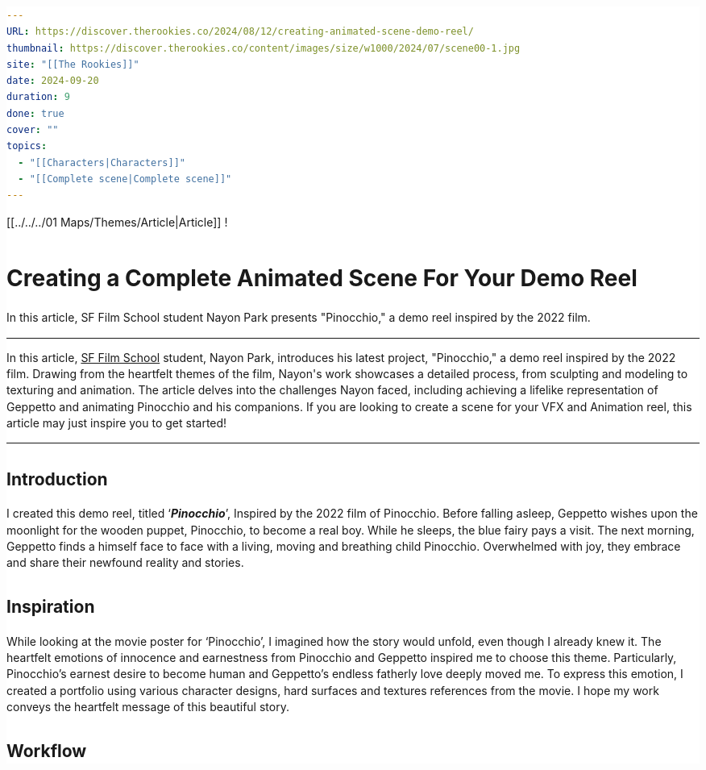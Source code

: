 ```yaml
---
URL: https://discover.therookies.co/2024/08/12/creating-animated-scene-demo-reel/
thumbnail: https://discover.therookies.co/content/images/size/w1000/2024/07/scene00-1.jpg
site: "[[The Rookies]]"
date: 2024-09-20
duration: 9
done: true
cover: ""
topics:
  - "[[Characters|Characters]]"
  - "[[Complete scene|Complete scene]]"
---
```

[[../../../01 Maps/Themes/Article|Article]]
!
# Creating a Complete Animated Scene For Your Demo Reel

In this article, SF Film School student Nayon Park presents "Pinocchio," a demo reel inspired by the 2022 film.

---

In this article, [SF Film School](https://www.therookies.co/schools/sf-film-school?ref=discover-the-rookies) student, Nayon Park, introduces his latest project, "Pinocchio," a demo reel inspired by the 2022 film. Drawing from the heartfelt themes of the film, Nayon's work showcases a detailed process, from sculpting and modeling to texturing and animation. The article delves into the challenges Nayon faced, including achieving a lifelike representation of Geppetto and animating Pinocchio and his companions. If you are looking to create a scene for your VFX and Animation reel, this article may just inspire you to get started!

---

## **Introduction**

I created this demo reel, titled ‘**_Pinocchio_**’, Inspired by the 2022 film of Pinocchio. Before falling asleep, Geppetto wishes upon the moonlight for the wooden puppet, Pinocchio, to become a real boy. While he sleeps, the blue fairy pays a visit. The next morning, Geppetto finds a himself face to face with a living, moving and breathing child Pinocchio. Overwhelmed with joy, they embrace and share their newfound reality and stories.

## **Inspiration**

While looking at the movie poster for ‘Pinocchio’, I imagined how the story would unfold, even though I already knew it. The heartfelt emotions of innocence and earnestness from Pinocchio and Geppetto inspired me to choose this theme. Particularly, Pinocchio’s earnest desire to become human and Geppetto’s endless fatherly love deeply moved me. To express this emotion, I created a portfolio using various character designs, hard surfaces and textures references from the movie. I hope my work conveys the heartfelt message of this beautiful story.

## **Workflow**
